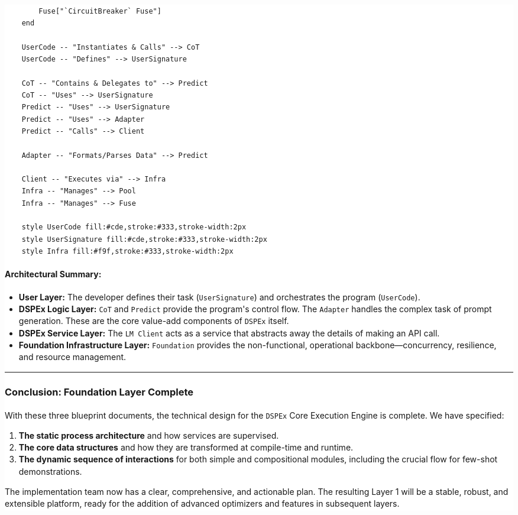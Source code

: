 ```mermaid
        Fuse["`CircuitBreaker` Fuse"]
    end

    UserCode -- "Instantiates & Calls" --> CoT
    UserCode -- "Defines" --> UserSignature
    
    CoT -- "Contains & Delegates to" --> Predict
    CoT -- "Uses" --> UserSignature
    Predict -- "Uses" --> UserSignature
    Predict -- "Uses" --> Adapter
    Predict -- "Calls" --> Client

    Adapter -- "Formats/Parses Data" --> Predict

    Client -- "Executes via" --> Infra
    Infra -- "Manages" --> Pool
    Infra -- "Manages" --> Fuse
    
    style UserCode fill:#cde,stroke:#333,stroke-width:2px
    style UserSignature fill:#cde,stroke:#333,stroke-width:2px
    style Infra fill:#f9f,stroke:#333,stroke-width:2px
```

#### **Architectural Summary:**

*   **User Layer:** The developer defines their task (`UserSignature`) and orchestrates the program (`UserCode`).
*   **DSPEx Logic Layer:** `CoT` and `Predict` provide the program's control flow. The `Adapter` handles the complex task of prompt generation. These are the core value-add components of `DSPEx` itself.
*   **DSPEx Service Layer:** The `LM Client` acts as a service that abstracts away the details of making an API call.
*   **Foundation Infrastructure Layer:** `Foundation` provides the non-functional, operational backbone—concurrency, resilience, and resource management.

---

### **Conclusion: Foundation Layer Complete**

With these three blueprint documents, the technical design for the `DSPEx` Core Execution Engine is complete. We have specified:
1.  **The static process architecture** and how services are supervised.
2.  **The core data structures** and how they are transformed at compile-time and runtime.
3.  **The dynamic sequence of interactions** for both simple and compositional modules, including the crucial flow for few-shot demonstrations.

The implementation team now has a clear, comprehensive, and actionable plan. The resulting Layer 1 will be a stable, robust, and extensible platform, ready for the addition of advanced optimizers and features in subsequent layers.

